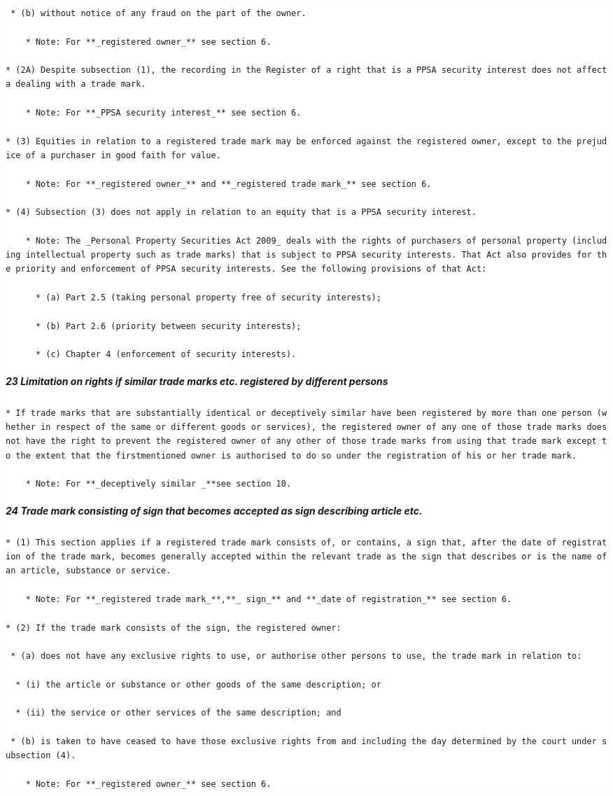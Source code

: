      * (b) without notice of any fraud on the part of the owner.

        * Note: For **_registered owner_** see section 6.

    * (2A) Despite subsection (1), the recording in the Register of a right that is a PPSA security interest does not affect a dealing with a trade mark.

        * Note: For **_PPSA security interest_** see section 6.

    * (3) Equities in relation to a registered trade mark may be enforced against the registered owner, except to the prejudice of a purchaser in good faith for value.

        * Note: For **_registered owner_** and **_registered trade mark_** see section 6.

    * (4) Subsection (3) does not apply in relation to an equity that is a PPSA security interest.

        * Note: The _Personal Property Securities Act 2009_ deals with the rights of purchasers of personal property (including intellectual property such as trade marks) that is subject to PPSA security interests. That Act also provides for the priority and enforcement of PPSA security interests. See the following provisions of that Act:

          * (a) Part 2.5 (taking personal property free of security interests);

          * (b) Part 2.6 (priority between security interests);

          * (c) Chapter 4 (enforcement of security interests).

##### 23  Limitation on rights if similar trade marks etc. registered by different persons

    * If trade marks that are substantially identical or deceptively similar have been registered by more than one person (whether in respect of the same or different goods or services), the registered owner of any one of those trade marks does not have the right to prevent the registered owner of any other of those trade marks from using that trade mark except to the extent that the firstmentioned owner is authorised to do so under the registration of his or her trade mark.

        * Note: For **_deceptively similar _**see section 10.

##### 24  Trade mark consisting of sign that becomes accepted as sign describing article etc.

    * (1) This section applies if a registered trade mark consists of, or contains, a sign that, after the date of registration of the trade mark, becomes generally accepted within the relevant trade as the sign that describes or is the name of an article, substance or service.

        * Note: For **_registered trade mark_**,**_ sign_** and **_date of registration_** see section 6.

    * (2) If the trade mark consists of the sign, the registered owner:

     * (a) does not have any exclusive rights to use, or authorise other persons to use, the trade mark in relation to:

      * (i) the article or substance or other goods of the same description; or

      * (ii) the service or other services of the same description; and

     * (b) is taken to have ceased to have those exclusive rights from and including the day determined by the court under subsection (4).

        * Note: For **_registered owner_** see section 6.
